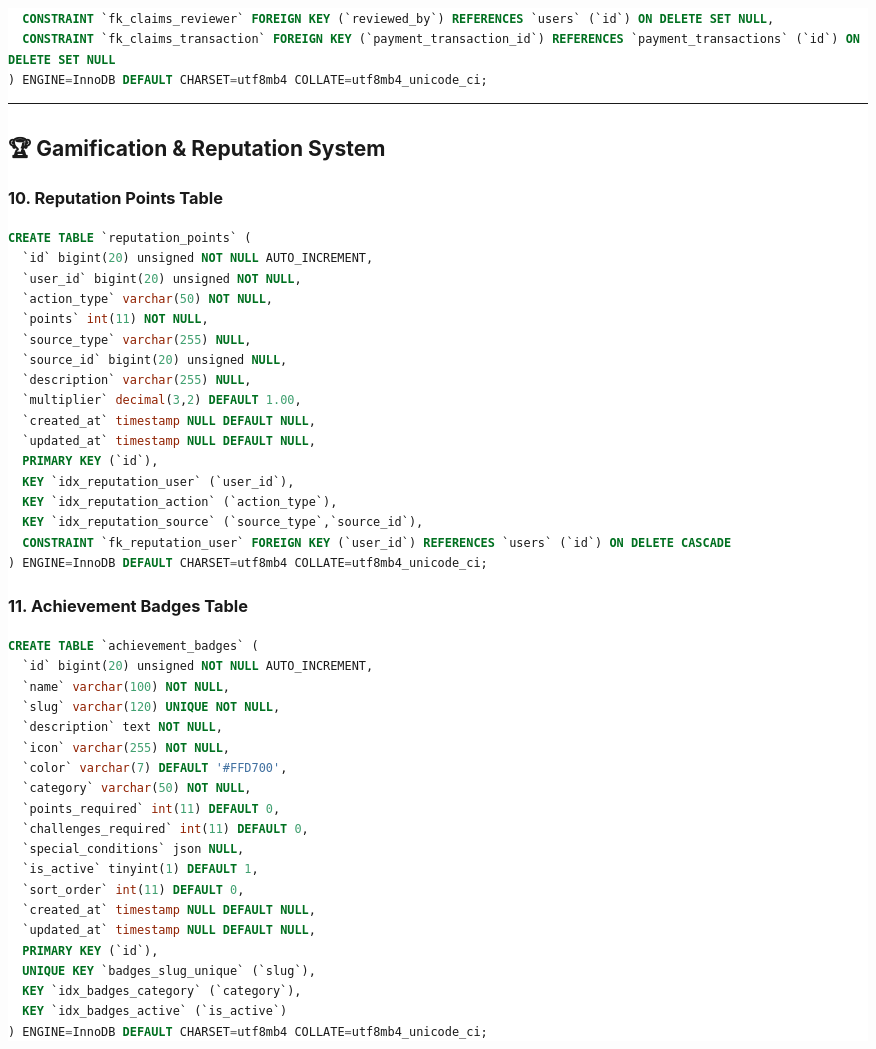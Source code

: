 ```sql
  CONSTRAINT `fk_claims_reviewer` FOREIGN KEY (`reviewed_by`) REFERENCES `users` (`id`) ON DELETE SET NULL,
  CONSTRAINT `fk_claims_transaction` FOREIGN KEY (`payment_transaction_id`) REFERENCES `payment_transactions` (`id`) ON DELETE SET NULL
) ENGINE=InnoDB DEFAULT CHARSET=utf8mb4 COLLATE=utf8mb4_unicode_ci;
```

---

## 🏆 Gamification & Reputation System

### 10. Reputation Points Table
```sql
CREATE TABLE `reputation_points` (
  `id` bigint(20) unsigned NOT NULL AUTO_INCREMENT,
  `user_id` bigint(20) unsigned NOT NULL,
  `action_type` varchar(50) NOT NULL,
  `points` int(11) NOT NULL,
  `source_type` varchar(255) NULL,
  `source_id` bigint(20) unsigned NULL,
  `description` varchar(255) NULL,
  `multiplier` decimal(3,2) DEFAULT 1.00,
  `created_at` timestamp NULL DEFAULT NULL,
  `updated_at` timestamp NULL DEFAULT NULL,
  PRIMARY KEY (`id`),
  KEY `idx_reputation_user` (`user_id`),
  KEY `idx_reputation_action` (`action_type`),
  KEY `idx_reputation_source` (`source_type`,`source_id`),
  CONSTRAINT `fk_reputation_user` FOREIGN KEY (`user_id`) REFERENCES `users` (`id`) ON DELETE CASCADE
) ENGINE=InnoDB DEFAULT CHARSET=utf8mb4 COLLATE=utf8mb4_unicode_ci;
```

### 11. Achievement Badges Table
```sql
CREATE TABLE `achievement_badges` (
  `id` bigint(20) unsigned NOT NULL AUTO_INCREMENT,
  `name` varchar(100) NOT NULL,
  `slug` varchar(120) UNIQUE NOT NULL,
  `description` text NOT NULL,
  `icon` varchar(255) NOT NULL,
  `color` varchar(7) DEFAULT '#FFD700',
  `category` varchar(50) NOT NULL,
  `points_required` int(11) DEFAULT 0,
  `challenges_required` int(11) DEFAULT 0,
  `special_conditions` json NULL,
  `is_active` tinyint(1) DEFAULT 1,
  `sort_order` int(11) DEFAULT 0,
  `created_at` timestamp NULL DEFAULT NULL,
  `updated_at` timestamp NULL DEFAULT NULL,
  PRIMARY KEY (`id`),
  UNIQUE KEY `badges_slug_unique` (`slug`),
  KEY `idx_badges_category` (`category`),
  KEY `idx_badges_active` (`is_active`)
) ENGINE=InnoDB DEFAULT CHARSET=utf8mb4 COLLATE=utf8mb4_unicode_ci;
```

